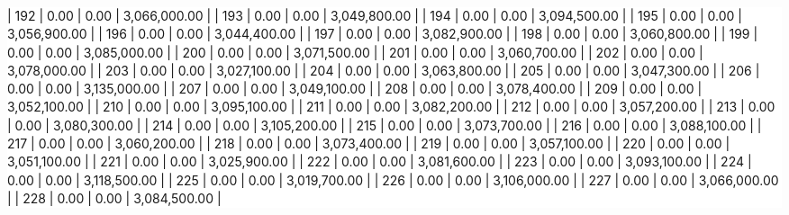 |             192 |            0.00 |            0.00 |    3,066,000.00 |
|             193 |            0.00 |            0.00 |    3,049,800.00 |
|             194 |            0.00 |            0.00 |    3,094,500.00 |
|             195 |            0.00 |            0.00 |    3,056,900.00 |
|             196 |            0.00 |            0.00 |    3,044,400.00 |
|             197 |            0.00 |            0.00 |    3,082,900.00 |
|             198 |            0.00 |            0.00 |    3,060,800.00 |
|             199 |            0.00 |            0.00 |    3,085,000.00 |
|             200 |            0.00 |            0.00 |    3,071,500.00 |
|             201 |            0.00 |            0.00 |    3,060,700.00 |
|             202 |            0.00 |            0.00 |    3,078,000.00 |
|             203 |            0.00 |            0.00 |    3,027,100.00 |
|             204 |            0.00 |            0.00 |    3,063,800.00 |
|             205 |            0.00 |            0.00 |    3,047,300.00 |
|             206 |            0.00 |            0.00 |    3,135,000.00 |
|             207 |            0.00 |            0.00 |    3,049,100.00 |
|             208 |            0.00 |            0.00 |    3,078,400.00 |
|             209 |            0.00 |            0.00 |    3,052,100.00 |
|             210 |            0.00 |            0.00 |    3,095,100.00 |
|             211 |            0.00 |            0.00 |    3,082,200.00 |
|             212 |            0.00 |            0.00 |    3,057,200.00 |
|             213 |            0.00 |            0.00 |    3,080,300.00 |
|             214 |            0.00 |            0.00 |    3,105,200.00 |
|             215 |            0.00 |            0.00 |    3,073,700.00 |
|             216 |            0.00 |            0.00 |    3,088,100.00 |
|             217 |            0.00 |            0.00 |    3,060,200.00 |
|             218 |            0.00 |            0.00 |    3,073,400.00 |
|             219 |            0.00 |            0.00 |    3,057,100.00 |
|             220 |            0.00 |            0.00 |    3,051,100.00 |
|             221 |            0.00 |            0.00 |    3,025,900.00 |
|             222 |            0.00 |            0.00 |    3,081,600.00 |
|             223 |            0.00 |            0.00 |    3,093,100.00 |
|             224 |            0.00 |            0.00 |    3,118,500.00 |
|             225 |            0.00 |            0.00 |    3,019,700.00 |
|             226 |            0.00 |            0.00 |    3,106,000.00 |
|             227 |            0.00 |            0.00 |    3,066,000.00 |
|             228 |            0.00 |            0.00 |    3,084,500.00 |
